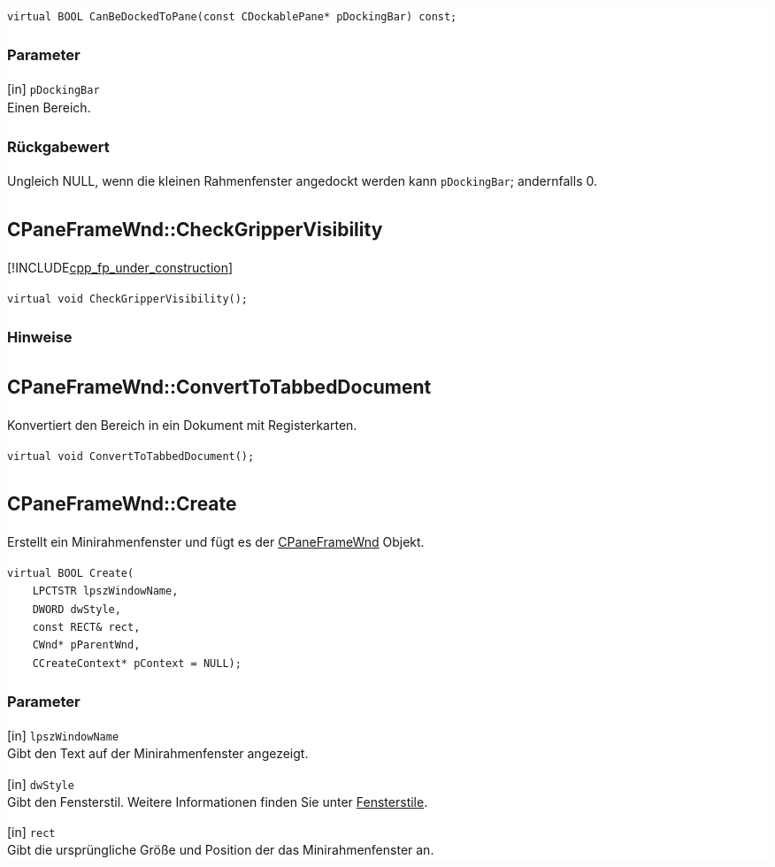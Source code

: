 ```  
virtual BOOL CanBeDockedToPane(const CDockablePane* pDockingBar) const;  
```  
  
### <a name="parameters"></a>Parameter  
 [in] `pDockingBar`  
 Einen Bereich.  
  
### <a name="return-value"></a>Rückgabewert  
 Ungleich NULL, wenn die kleinen Rahmenfenster angedockt werden kann `pDockingBar`; andernfalls 0.  
  
##  <a name="checkgrippervisibility"></a>CPaneFrameWnd::CheckGripperVisibility  
 [!INCLUDE[cpp_fp_under_construction](../../mfc/reference/includes/cpp_fp_under_construction_md.md)]  
  
```  
virtual void CheckGripperVisibility();
```  
  
### <a name="remarks"></a>Hinweise  
  
##  <a name="converttotabbeddocument"></a>CPaneFrameWnd::ConvertToTabbedDocument  
 Konvertiert den Bereich in ein Dokument mit Registerkarten.  
  
```  
virtual void ConvertToTabbedDocument();
```  
  
##  <a name="create"></a>CPaneFrameWnd::Create  
 Erstellt ein Minirahmenfenster und fügt es der [CPaneFrameWnd](../../mfc/reference/cpaneframewnd-class.md) Objekt.  
  
```  
virtual BOOL Create(
    LPCTSTR lpszWindowName,  
    DWORD dwStyle,  
    const RECT& rect,  
    CWnd* pParentWnd,  
    CCreateContext* pContext = NULL);
```  
  
### <a name="parameters"></a>Parameter  
 [in] `lpszWindowName`  
 Gibt den Text auf der Minirahmenfenster angezeigt.  
  
 [in] `dwStyle`  
 Gibt den Fensterstil. Weitere Informationen finden Sie unter [Fensterstile](../../mfc/reference/window-styles.md).  
  
 [in] `rect`  
 Gibt die ursprüngliche Größe und Position der das Minirahmenfenster an.  
  